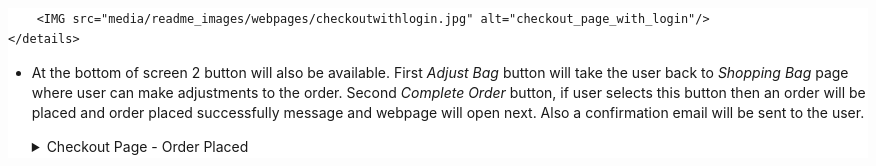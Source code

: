         <IMG src="media/readme_images/webpages/checkoutwithlogin.jpg" alt="checkout_page_with_login"/>
    </details>

- At the bottom of screen 2 button will also be available. First *Adjust Bag* button will take the user back to *Shopping Bag* page where user can make adjustments to the order. Second *Complete Order* button, if user selects this button then an order will be placed and order placed successfully message and webpage will open next. Also a confirmation email will be sent to the user.

    <details>
        <summary>Checkout Page - Order Placed</summary>
        <IMG src="media/readme_images/testing/orderplaced.jpg" alt="checkout_page_order_placed"/>
    </details>
